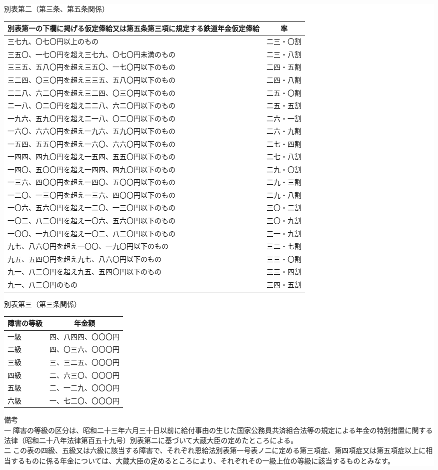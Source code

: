別表第二（第三条、第五条関係）

別表第一の下欄に掲げる仮定俸給又は第五条第三項に規定する鉄道年金仮定俸給 | 率  
---|---  
三七九、〇七〇円以上のもの | 二三・〇割  
三五〇、一七〇円を超え三七九、〇七〇円未満のもの | 二三・八割  
三三五、五八〇円を超え三五〇、一七〇円以下のもの | 二四・五割  
三二四、〇三〇円を超え三三五、五八〇円以下のもの | 二四・八割  
二二八、六二〇円を超え三二四、〇三〇円以下のもの | 二五・〇割  
二一八、〇二〇円を超え二二八、六二〇円以下のもの | 二五・五割  
一九六、五九〇円を超え二一八、〇二〇円以下のもの | 二六・一割  
一六〇、六六〇円を超え一九六、五九〇円以下のもの | 二六・九割  
一五四、五五〇円を超え一六〇、六六〇円以下のもの | 二七・四割  
一四四、四九〇円を超え一五四、五五〇円以下のもの | 二七・八割  
一四〇、五〇〇円を超え一四四、四九〇円以下のもの | 二九・〇割  
一三六、四〇〇円を超え一四〇、五〇〇円以下のもの | 二九・三割  
一二〇、一三〇円を超え一三六、四〇〇円以下のもの | 二九・八割  
一〇六、五六〇円を超え一二〇、一三〇円以下のもの | 三〇・二割  
一〇二、八二〇円を超え一〇六、五六〇円以下のもの | 三〇・九割  
一〇〇、一九〇円を超え一〇二、八二〇円以下のもの | 三一・九割  
九七、八六〇円を超え一〇〇、一九〇円以下のもの | 三二・七割  
九五、五四〇円を超え九七、八六〇円以下のもの | 三三・〇割  
九一、八二〇円を超え九五、五四〇円以下のもの | 三三・四割  
九一、八二〇円のもの | 三四・五割  
  
別表第三（第三条関係）

障害の等級 | 年金額  
---|---  
一級 | 四、八四四、〇〇〇円  
二級 | 四、〇三六、〇〇〇円  
三級 | 三、三二五、〇〇〇円  
四級 | 二、六三〇、〇〇〇円  
五級 | 二、一二九、〇〇〇円  
六級 | 一、七二〇、〇〇〇円  
備考  
一 障害の等級の区分は、昭和二十三年六月三十日以前に給付事由の生じた国家公務員共済組合法等の規定による年金の特別措置に関する法律（昭和二十八年法律第百五十九号）別表第二に基づいて大蔵大臣の定めたところによる。  
二 この表の四級、五級又は六級に該当する障害で、それぞれ恩給法別表第一号表ノ二に定める第三項症、第四項症又は第五項症以上に相当するものに係る年金については、大蔵大臣の定めるところにより、それぞれその一級上位の等級に該当するものとみなす。
